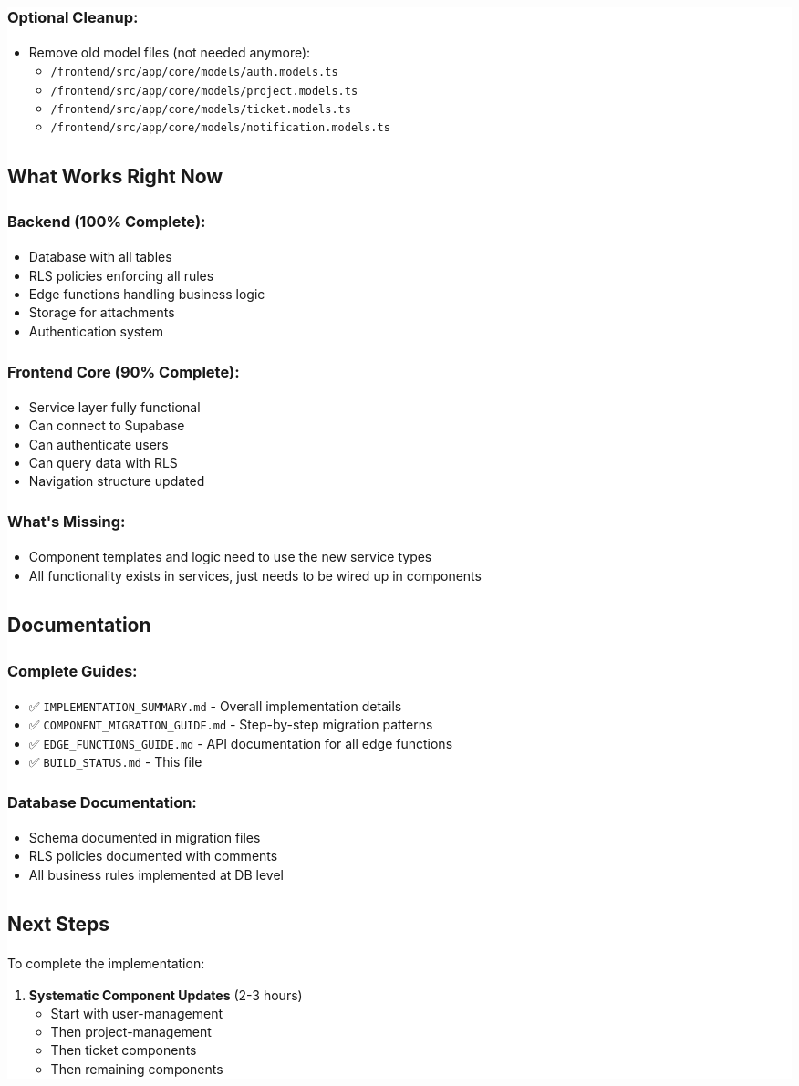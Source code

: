 ### Optional Cleanup:
- Remove old model files (not needed anymore):
  - `/frontend/src/app/core/models/auth.models.ts`
  - `/frontend/src/app/core/models/project.models.ts`
  - `/frontend/src/app/core/models/ticket.models.ts`
  - `/frontend/src/app/core/models/notification.models.ts`

## What Works Right Now

### Backend (100% Complete):
- Database with all tables
- RLS policies enforcing all rules
- Edge functions handling business logic
- Storage for attachments
- Authentication system

### Frontend Core (90% Complete):
- Service layer fully functional
- Can connect to Supabase
- Can authenticate users
- Can query data with RLS
- Navigation structure updated

### What's Missing:
- Component templates and logic need to use the new service types
- All functionality exists in services, just needs to be wired up in components

## Documentation

### Complete Guides:
- ✅ `IMPLEMENTATION_SUMMARY.md` - Overall implementation details
- ✅ `COMPONENT_MIGRATION_GUIDE.md` - Step-by-step migration patterns
- ✅ `EDGE_FUNCTIONS_GUIDE.md` - API documentation for all edge functions
- ✅ `BUILD_STATUS.md` - This file

### Database Documentation:
- Schema documented in migration files
- RLS policies documented with comments
- All business rules implemented at DB level

## Next Steps

To complete the implementation:

1. **Systematic Component Updates** (2-3 hours)
   - Start with user-management
   - Then project-management
   - Then ticket components
   - Then remaining components
